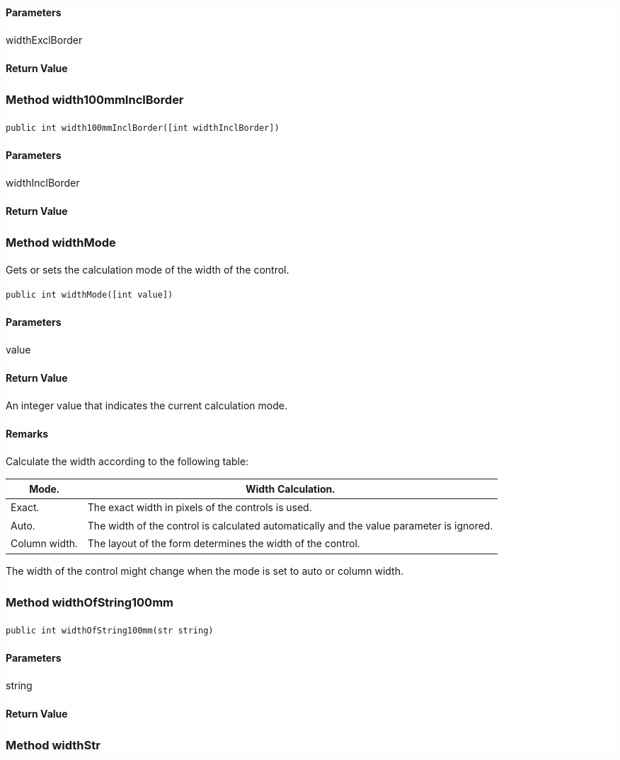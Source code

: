 #### Parameters

widthExclBorder  

#### Return Value

### Method width100mmInclBorder

    public int width100mmInclBorder([int widthInclBorder])

#### Parameters

widthInclBorder  

#### Return Value

### Method widthMode

Gets or sets the calculation mode of the width of the control.

    public int widthMode([int value])

#### Parameters

value  

#### Return Value

An integer value that indicates the current calculation mode.

#### Remarks

Calculate the width according to the following table:

| Mode.         | Width Calculation.                                                                       |
|---------------|------------------------------------------------------------------------------------------|
| Exact.        | The exact width in pixels of the controls is used.                                       |
| Auto.         | The width of the control is calculated automatically and the value parameter is ignored. |
| Column width. | The layout of the form determines the width of the control.                              |

The width of the control might change when the mode is set to auto or column width.

### Method widthOfString100mm

    public int widthOfString100mm(str string)

#### Parameters

string  

#### Return Value

### Method widthStr
